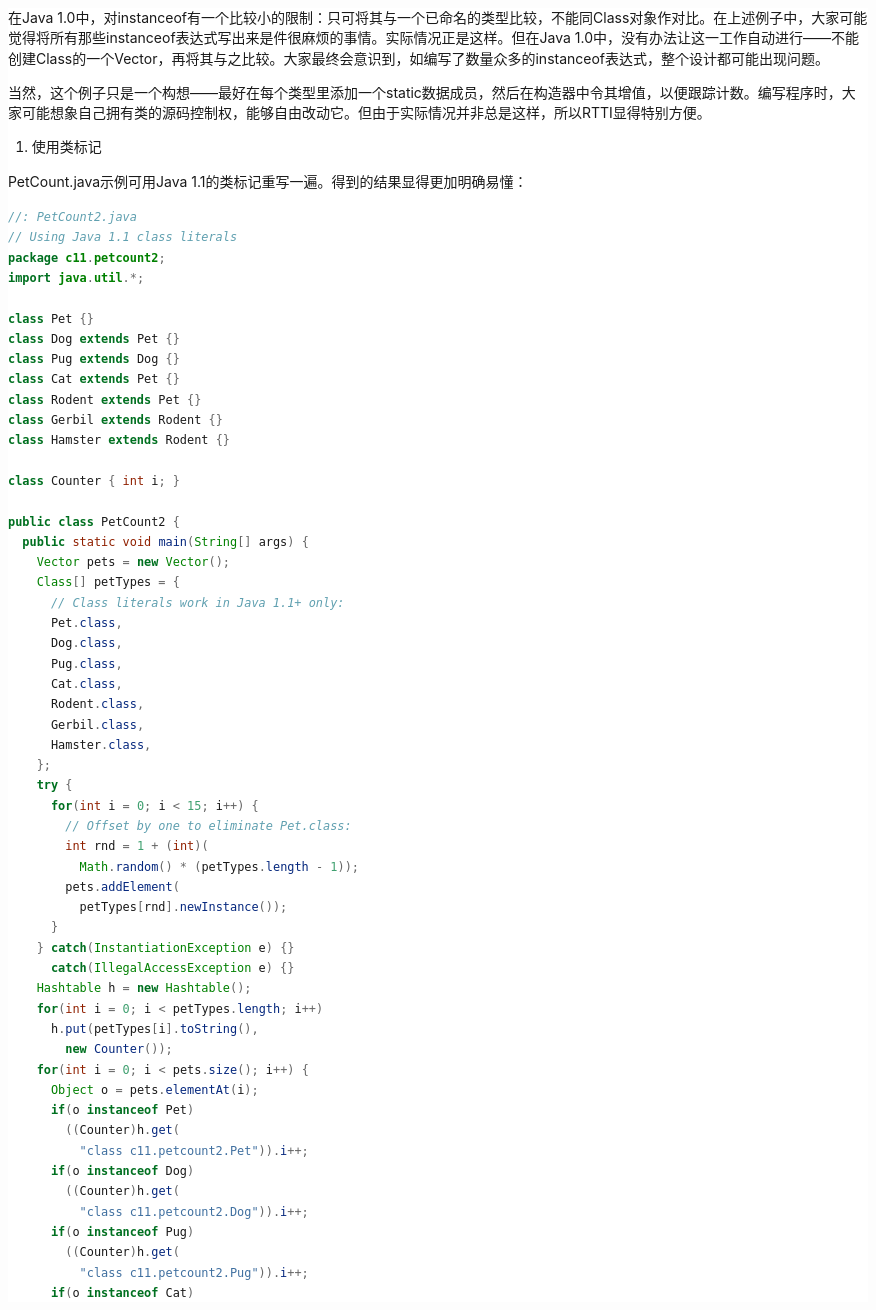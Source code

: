 在Java 1.0中，对instanceof有一个比较小的限制：只可将其与一个已命名的类型比较，不能同Class对象作对比。在上述例子中，大家可能觉得将所有那些instanceof表达式写出来是件很麻烦的事情。实际情况正是这样。但在Java 1.0中，没有办法让这一工作自动进行——不能创建Class的一个Vector，再将其与之比较。大家最终会意识到，如编写了数量众多的instanceof表达式，整个设计都可能出现问题。

当然，这个例子只是一个构想——最好在每个类型里添加一个static数据成员，然后在构造器中令其增值，以便跟踪计数。编写程序时，大家可能想象自己拥有类的源码控制权，能够自由改动它。但由于实际情况并非总是这样，所以RTTI显得特别方便。

1. 使用类标记

PetCount.java示例可用Java 1.1的类标记重写一遍。得到的结果显得更加明确易懂：

``` java
//: PetCount2.java
// Using Java 1.1 class literals
package c11.petcount2;
import java.util.*;

class Pet {}
class Dog extends Pet {}
class Pug extends Dog {}
class Cat extends Pet {}
class Rodent extends Pet {}
class Gerbil extends Rodent {}
class Hamster extends Rodent {}

class Counter { int i; }

public class PetCount2 {
  public static void main(String[] args) {
    Vector pets = new Vector();
    Class[] petTypes = {
      // Class literals work in Java 1.1+ only:
      Pet.class,
      Dog.class,
      Pug.class,
      Cat.class,
      Rodent.class,
      Gerbil.class,
      Hamster.class,
    };
    try {
      for(int i = 0; i < 15; i++) {
        // Offset by one to eliminate Pet.class:
        int rnd = 1 + (int)(
          Math.random() * (petTypes.length - 1));
        pets.addElement(
          petTypes[rnd].newInstance());
      }
    } catch(InstantiationException e) {}
      catch(IllegalAccessException e) {}
    Hashtable h = new Hashtable();
    for(int i = 0; i < petTypes.length; i++)
      h.put(petTypes[i].toString(),
        new Counter());
    for(int i = 0; i < pets.size(); i++) {
      Object o = pets.elementAt(i);
      if(o instanceof Pet)
        ((Counter)h.get(
          "class c11.petcount2.Pet")).i++;
      if(o instanceof Dog)
        ((Counter)h.get(
          "class c11.petcount2.Dog")).i++;
      if(o instanceof Pug)
        ((Counter)h.get(
          "class c11.petcount2.Pug")).i++;
      if(o instanceof Cat)
```